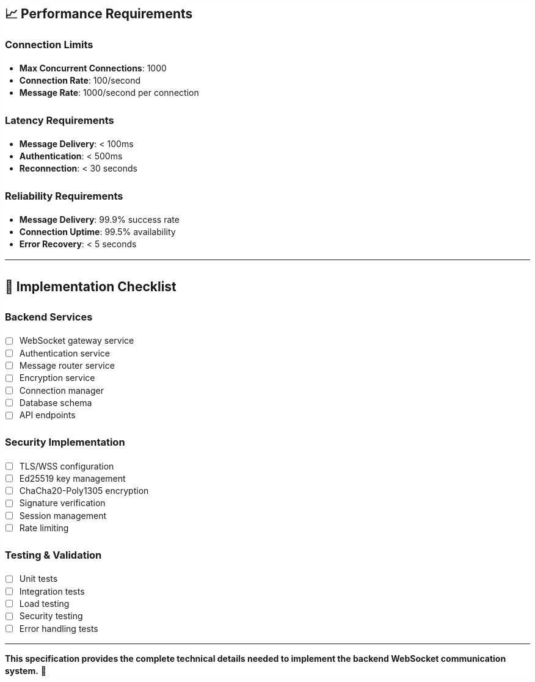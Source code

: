 
## 📈 **Performance Requirements**

### **Connection Limits**
- **Max Concurrent Connections**: 1000
- **Connection Rate**: 100/second
- **Message Rate**: 1000/second per connection

### **Latency Requirements**
- **Message Delivery**: < 100ms
- **Authentication**: < 500ms
- **Reconnection**: < 30 seconds

### **Reliability Requirements**
- **Message Delivery**: 99.9% success rate
- **Connection Uptime**: 99.5% availability
- **Error Recovery**: < 5 seconds

---

## 🔧 **Implementation Checklist**

### **Backend Services**
- [ ] WebSocket gateway service
- [ ] Authentication service
- [ ] Message router service
- [ ] Encryption service
- [ ] Connection manager
- [ ] Database schema
- [ ] API endpoints

### **Security Implementation**
- [ ] TLS/WSS configuration
- [ ] Ed25519 key management
- [ ] ChaCha20-Poly1305 encryption
- [ ] Signature verification
- [ ] Session management
- [ ] Rate limiting

### **Testing & Validation**
- [ ] Unit tests
- [ ] Integration tests
- [ ] Load testing
- [ ] Security testing
- [ ] Error handling tests

---

**This specification provides the complete technical details needed to implement the backend WebSocket communication system.** 🚀
